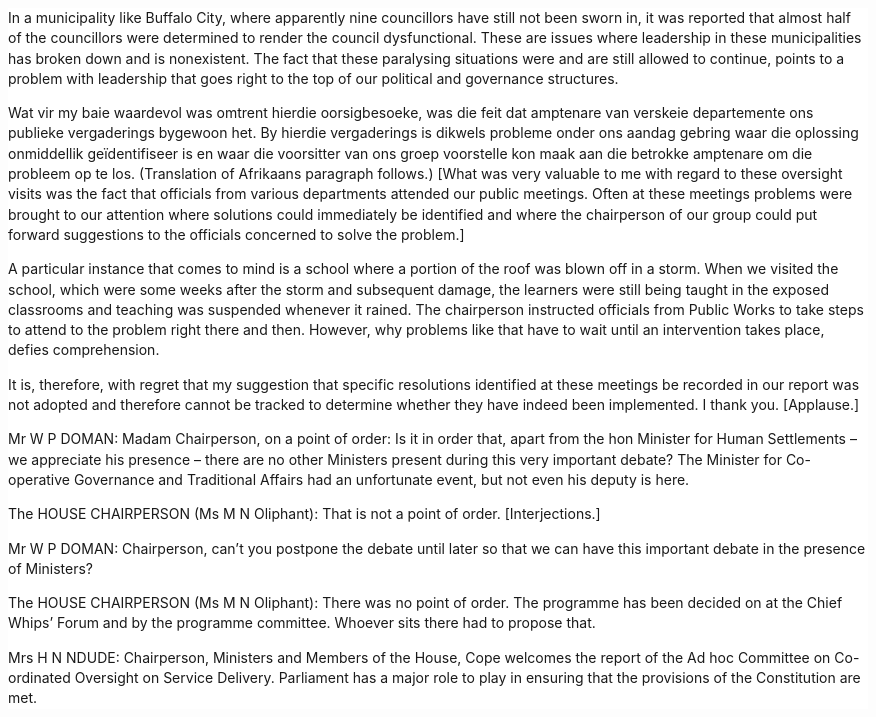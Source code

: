 In a municipality like Buffalo City, where apparently nine councillors have
still not been sworn in, it was reported that almost half of the
councillors were determined to render the council dysfunctional. These are
issues where leadership in these municipalities has broken down and is
nonexistent. The fact that these paralysing situations were and are still
allowed to continue, points to a problem with leadership that goes right to
the top of our political and governance structures.

Wat vir my baie waardevol was omtrent hierdie oorsigbesoeke, was die feit
dat amptenare van verskeie departemente ons publieke vergaderings bygewoon
het. By hierdie vergaderings is dikwels probleme onder ons aandag gebring
waar die oplossing onmiddellik geïdentifiseer is en waar die voorsitter van
ons groep voorstelle kon maak aan die betrokke amptenare om die probleem op
te los. (Translation of Afrikaans paragraph follows.)
[What was very valuable to me with regard to these oversight visits was the
fact that officials from various departments attended our public meetings.
Often at these meetings problems were brought to our attention where
solutions could immediately be identified and where the chairperson of our
group could put forward suggestions to the officials concerned to solve the
problem.]

A particular instance that comes to mind is a school where a portion of the
roof was blown off in a storm. When we visited the school, which were some
weeks after the storm and subsequent damage, the learners were still being
taught in the exposed classrooms and teaching was suspended whenever it
rained. The chairperson instructed officials from Public Works to take
steps to attend to the problem right there and then. However, why problems
like that have to wait until an intervention takes place, defies
comprehension.

It is, therefore, with regret that my suggestion that specific resolutions
identified at these meetings be recorded in our report was not adopted and
therefore cannot be tracked to determine whether they have indeed been
implemented. I thank you. [Applause.]

Mr W P DOMAN: Madam Chairperson, on a point of order: Is it in order that,
apart from the hon Minister for Human Settlements – we appreciate his
presence – there are no other Ministers present during this very important
debate? The Minister for Co-operative Governance and Traditional Affairs
had an unfortunate event, but not even his deputy is here.

The HOUSE CHAIRPERSON (Ms M N Oliphant): That is not a point of order.
[Interjections.]

Mr W P DOMAN: Chairperson, can’t you postpone the debate until later so
that we can have this important debate in the presence of Ministers?

The HOUSE CHAIRPERSON (Ms M N Oliphant): There was no point of order. The
programme has been decided on at the Chief Whips’ Forum and by the
programme committee. Whoever sits there had to propose that.

Mrs H N NDUDE: Chairperson, Ministers and Members of the House, Cope
welcomes the report of the Ad hoc Committee on Co-ordinated Oversight on
Service Delivery. Parliament has a major role to play in ensuring that the
provisions of the Constitution are met.
